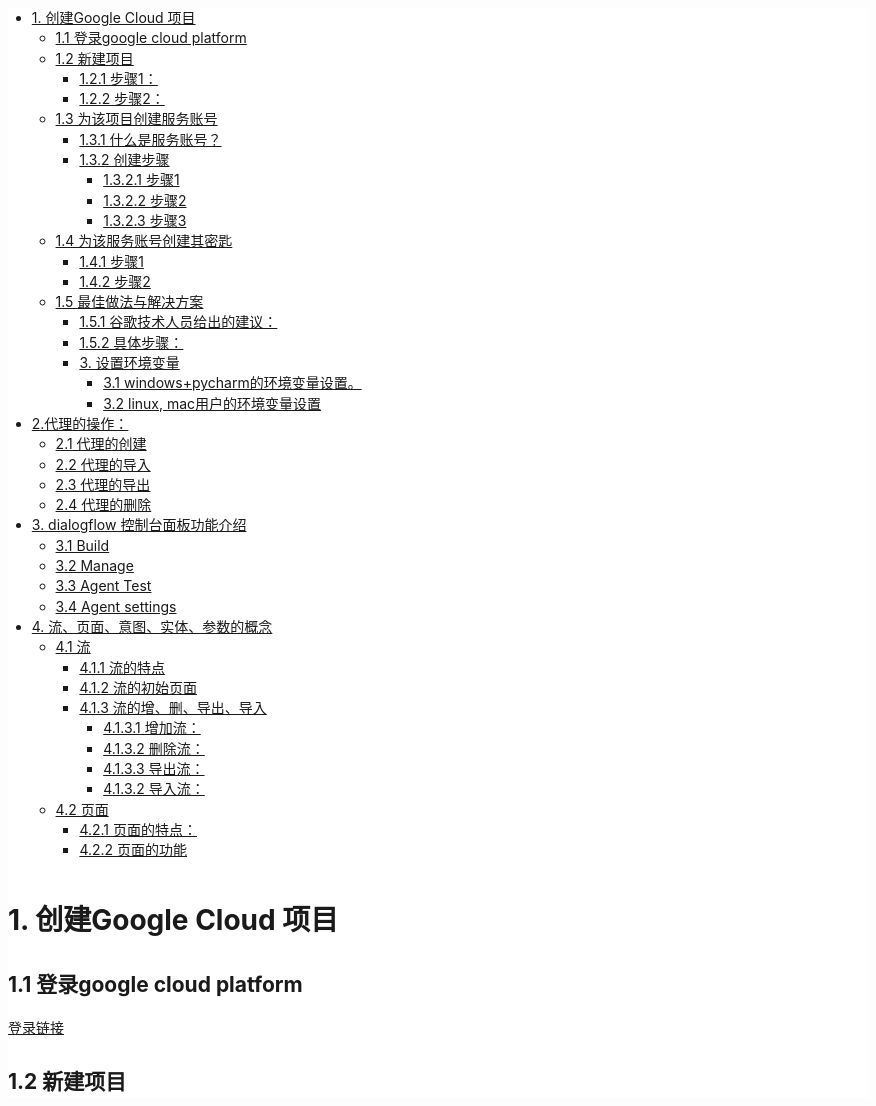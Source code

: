 - [1. 创建Google Cloud 项目](#1---google-cloud---)
  * [1.1 登录google cloud platform](#11---google-cloud-platform)
  * [1.2 新建项目](#12-----)
    + [1.2.1 步骤1：](#121---1-)
    + [1.2.2 步骤2：](#122---2-)
  * [1.3 为该项目创建服务账号](#13-----------)
    + [1.3.1 什么是服务账号？](#131---------)
    + [1.3.2 创建步骤](#132-----)
      - [1.3.2.1 步骤1](#1321---1)
      - [1.3.2.2 步骤2](#1322---2)
      - [1.3.2.3 步骤3](#1323---3)
  * [1.4 为该服务账号创建其密匙](#14------------)
    + [1.4.1 步骤1](#141---1)
    + [1.4.2 步骤2](#142---2)
  * [1.5 最佳做法与解决方案](#15----------)
    + [1.5.1 谷歌技术人员给出的建议：](#151-------------)
    + [1.5.2 具体步骤：](#152------)
    + [3. 设置环境变量](#3-------)
      - [3.1 windows+pycharm的环境变量设置。](#31-windows-pycharm--------)
      - [3.2 linux, mac用户的环境变量设置](#32-linux--mac---------)
- [2.代理的操作：](#2------)
  * [2.1 代理的创建](#21------)
  * [2.2 代理的导入](#22------)
  * [2.3 代理的导出](#23------)
  * [2.4 代理的删除](#24------)
- [3. dialogflow 控制台面板功能介绍](#3-dialogflow----------)
  * [3.1 Build](#31-build)
  * [3.2 Manage](#32-manage)
  * [3.3 Agent Test](#33-agent-test)
  * [3.4 Agent settings](#34-agent-settings)
- [4. 流、页面、意图、实体、参数的概念](#4-----------------)
  * [4.1 流](#41--)
      - [4.1.1 流的特点](#411-----)
      - [4.1.2 流的初始页面](#412-------)
      - [4.1.3 流的增、删、导出、导入](#413------------)
        * [4.1.3.1 增加流：](#4131-----)
        * [4.1.3.2 删除流：](#4132-----)
        * [4.1.3.3 导出流：](#4133-----)
        * [4.1.3.2 导入流：](#4132-----)
  * [4.2 页面](#42---)
    + [4.2.1 页面的特点：](#421-------)
    + [4.2.2 页面的功能](#422------)


# 1. 创建Google Cloud 项目

## 1.1 登录google cloud platform

[登录链接](https://console.cloud.google.com/user-preferences/cloud-profile)

## 1.2 新建项目
